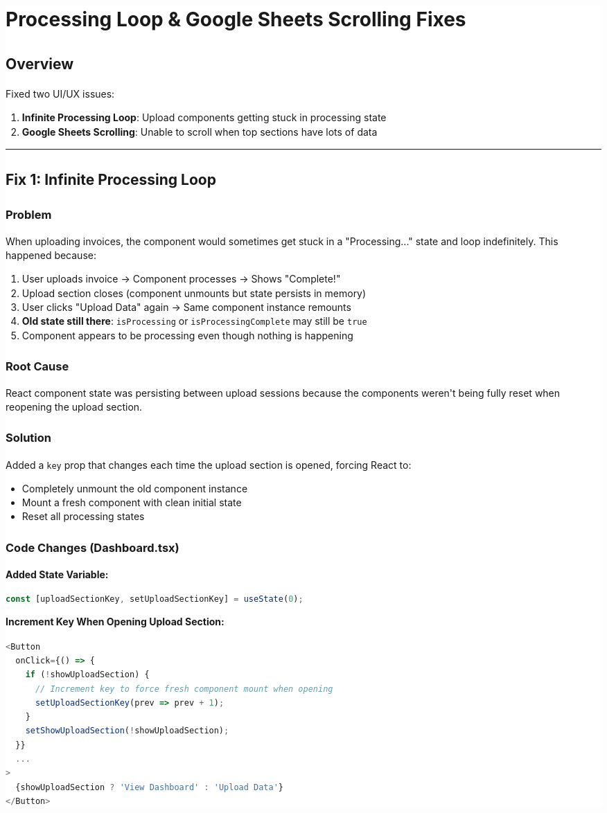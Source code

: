 # Processing Loop & Google Sheets Scrolling Fixes

## Overview
Fixed two UI/UX issues:
1. **Infinite Processing Loop**: Upload components getting stuck in processing state
2. **Google Sheets Scrolling**: Unable to scroll when top sections have lots of data

---

## Fix 1: Infinite Processing Loop

### Problem
When uploading invoices, the component would sometimes get stuck in a "Processing..." state and loop indefinitely. This happened because:

1. User uploads invoice → Component processes → Shows "Complete!"
2. Upload section closes (component unmounts but state persists in memory)
3. User clicks "Upload Data" again → Same component instance remounts
4. **Old state still there**: `isProcessing` or `isProcessingComplete` may still be `true`
5. Component appears to be processing even though nothing is happening

### Root Cause
React component state was persisting between upload sessions because the components weren't being fully reset when reopening the upload section.

### Solution
Added a `key` prop that changes each time the upload section is opened, forcing React to:
- Completely unmount the old component instance
- Mount a fresh component with clean initial state
- Reset all processing states

### Code Changes (Dashboard.tsx)

**Added State Variable:**
```javascript
const [uploadSectionKey, setUploadSectionKey] = useState(0);
```

**Increment Key When Opening Upload Section:**
```javascript
<Button
  onClick={() => {
    if (!showUploadSection) {
      // Increment key to force fresh component mount when opening
      setUploadSectionKey(prev => prev + 1);
    }
    setShowUploadSection(!showUploadSection);
  }}
  ...
>
  {showUploadSection ? 'View Dashboard' : 'Upload Data'}
</Button>
```
